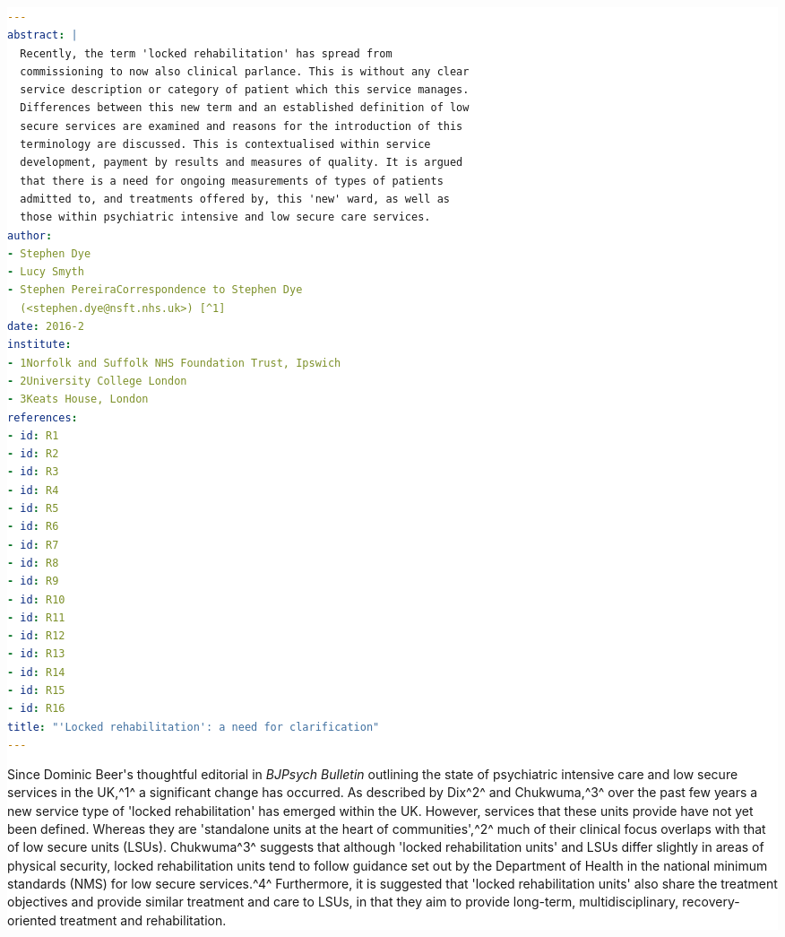 ```yaml
---
abstract: |
  Recently, the term 'locked rehabilitation' has spread from
  commissioning to now also clinical parlance. This is without any clear
  service description or category of patient which this service manages.
  Differences between this new term and an established definition of low
  secure services are examined and reasons for the introduction of this
  terminology are discussed. This is contextualised within service
  development, payment by results and measures of quality. It is argued
  that there is a need for ongoing measurements of types of patients
  admitted to, and treatments offered by, this 'new' ward, as well as
  those within psychiatric intensive and low secure care services.
author:
- Stephen Dye
- Lucy Smyth
- Stephen PereiraCorrespondence to Stephen Dye
  (<stephen.dye@nsft.nhs.uk>) [^1]
date: 2016-2
institute:
- 1Norfolk and Suffolk NHS Foundation Trust, Ipswich
- 2University College London
- 3Keats House, London
references:
- id: R1
- id: R2
- id: R3
- id: R4
- id: R5
- id: R6
- id: R7
- id: R8
- id: R9
- id: R10
- id: R11
- id: R12
- id: R13
- id: R14
- id: R15
- id: R16
title: "'Locked rehabilitation': a need for clarification"
---
```


Since Dominic Beer\'s thoughtful editorial in *BJPsych Bulletin*
outlining the state of psychiatric intensive care and low secure
services in the UK,^1^ a significant change has occurred. As described
by Dix^2^ and Chukwuma,^3^ over the past few years a new service type of
'locked rehabilitation' has emerged within the UK. However, services
that these units provide have not yet been defined. Whereas they are
'standalone units at the heart of communities',^2^ much of their
clinical focus overlaps with that of low secure units (LSUs).
Chukwuma^3^ suggests that although 'locked rehabilitation units' and
LSUs differ slightly in areas of physical security, locked
rehabilitation units tend to follow guidance set out by the Department
of Health in the national minimum standards (NMS) for low secure
services.^4^ Furthermore, it is suggested that 'locked rehabilitation
units' also share the treatment objectives and provide similar treatment
and care to LSUs, in that they aim to provide long-term,
multidisciplinary, recovery-oriented treatment and rehabilitation.


[^1]: **Stephen Dye** is a consultant psychiatrist with Norfolk and